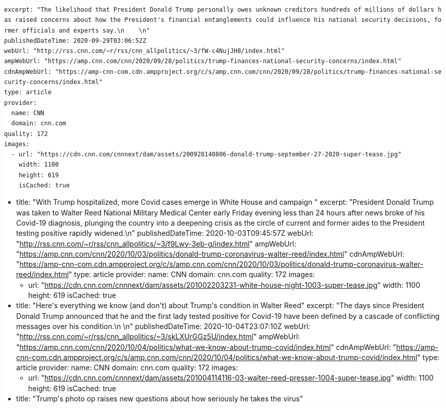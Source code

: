     excerpt: "The likelihood that President Donald Trump personally owes unknown creditors hundreds of millions of dollars has raised concerns about how the President's financial entanglements could influence his national security decisions, former officials and experts say.\n    \n"
    publishedDateTime: 2020-09-29T03:06:52Z
    webUrl: "http://rss.cnn.com/~r/rss/cnn_allpolitics/~3/fW-c4NujJH8/index.html"
    ampWebUrl: "https://amp.cnn.com/cnn/2020/09/28/politics/trump-finances-national-security-concerns/index.html"
    cdnAmpWebUrl: "https://amp-cnn-com.cdn.ampproject.org/c/s/amp.cnn.com/cnn/2020/09/28/politics/trump-finances-national-security-concerns/index.html"
    type: article
    provider:
      name: CNN
      domain: cnn.com
    quality: 172
    images:
      - url: "https://cdn.cnn.com/cnnnext/dam/assets/200928140806-donald-trump-september-27-2020-super-tease.jpg"
        width: 1100
        height: 619
        isCached: true
  - title: "With Trump hospitalized, more Covid cases emerge in White House and campaign "
    excerpt: "President Donald Trump was taken to Walter Reed National Military Medical Center early Friday evening less than 24 hours after news broke of his Covid-19 diagnosis, plunging the country into a deepening crisis as the circle of current and former aides to the President testing positive rapidly widened.\n"
    publishedDateTime: 2020-10-03T09:45:57Z
    webUrl: "http://rss.cnn.com/~r/rss/cnn_allpolitics/~3/f9Lwy-3eb-g/index.html"
    ampWebUrl: "https://amp.cnn.com/cnn/2020/10/03/politics/donald-trump-coronavirus-walter-reed/index.html"
    cdnAmpWebUrl: "https://amp-cnn-com.cdn.ampproject.org/c/s/amp.cnn.com/cnn/2020/10/03/politics/donald-trump-coronavirus-walter-reed/index.html"
    type: article
    provider:
      name: CNN
      domain: cnn.com
    quality: 172
    images:
      - url: "https://cdn.cnn.com/cnnnext/dam/assets/201002203231-white-house-night-1003-super-tease.jpg"
        width: 1100
        height: 619
        isCached: true
  - title: "Here's everything we know (and don't) about Trump's condition in Walter Reed"
    excerpt: "The days since President Donald Trump announced that he and the first lady tested positive for Covid-19 have been defined by a cascade of conflicting messages over his condition.\n    \n"
    publishedDateTime: 2020-10-04T23:07:10Z
    webUrl: "http://rss.cnn.com/~r/rss/cnn_allpolitics/~3/skLXUrGGz5U/index.html"
    ampWebUrl: "https://amp.cnn.com/cnn/2020/10/04/politics/what-we-know-about-trump-covid/index.html"
    cdnAmpWebUrl: "https://amp-cnn-com.cdn.ampproject.org/c/s/amp.cnn.com/cnn/2020/10/04/politics/what-we-know-about-trump-covid/index.html"
    type: article
    provider:
      name: CNN
      domain: cnn.com
    quality: 172
    images:
      - url: "https://cdn.cnn.com/cnnnext/dam/assets/201004114116-03-walter-reed-presser-1004-super-tease.jpg"
        width: 1100
        height: 619
        isCached: true
  - title: "Trump's photo op raises new questions about how seriously he takes the virus"